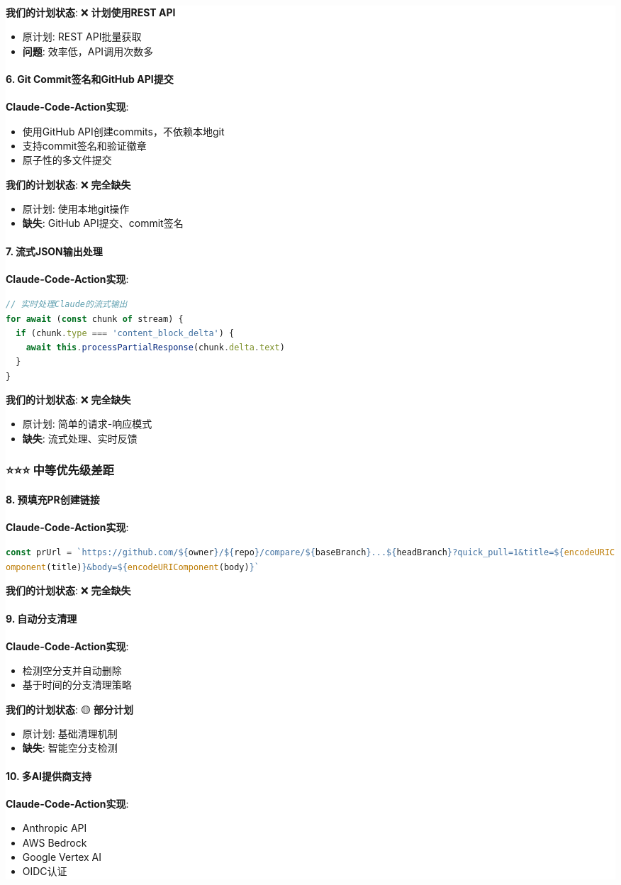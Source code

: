 **我们的计划状态**: ❌ **计划使用REST API**
- 原计划: REST API批量获取
- **问题**: 效率低，API调用次数多

#### 6. **Git Commit签名和GitHub API提交**
**Claude-Code-Action实现**:
- 使用GitHub API创建commits，不依赖本地git
- 支持commit签名和验证徽章
- 原子性的多文件提交

**我们的计划状态**: ❌ **完全缺失**
- 原计划: 使用本地git操作
- **缺失**: GitHub API提交、commit签名

#### 7. **流式JSON输出处理**
**Claude-Code-Action实现**:
```typescript
// 实时处理Claude的流式输出
for await (const chunk of stream) {
  if (chunk.type === 'content_block_delta') {
    await this.processPartialResponse(chunk.delta.text)
  }
}
```

**我们的计划状态**: ❌ **完全缺失**
- 原计划: 简单的请求-响应模式
- **缺失**: 流式处理、实时反馈

### ⭐⭐⭐ 中等优先级差距

#### 8. **预填充PR创建链接**
**Claude-Code-Action实现**:
```typescript
const prUrl = `https://github.com/${owner}/${repo}/compare/${baseBranch}...${headBranch}?quick_pull=1&title=${encodeURIComponent(title)}&body=${encodeURIComponent(body)}`
```

**我们的计划状态**: ❌ **完全缺失**

#### 9. **自动分支清理**
**Claude-Code-Action实现**:
- 检测空分支并自动删除
- 基于时间的分支清理策略

**我们的计划状态**: 🟡 **部分计划**
- 原计划: 基础清理机制
- **缺失**: 智能空分支检测

#### 10. **多AI提供商支持**
**Claude-Code-Action实现**:
- Anthropic API
- AWS Bedrock  
- Google Vertex AI
- OIDC认证
